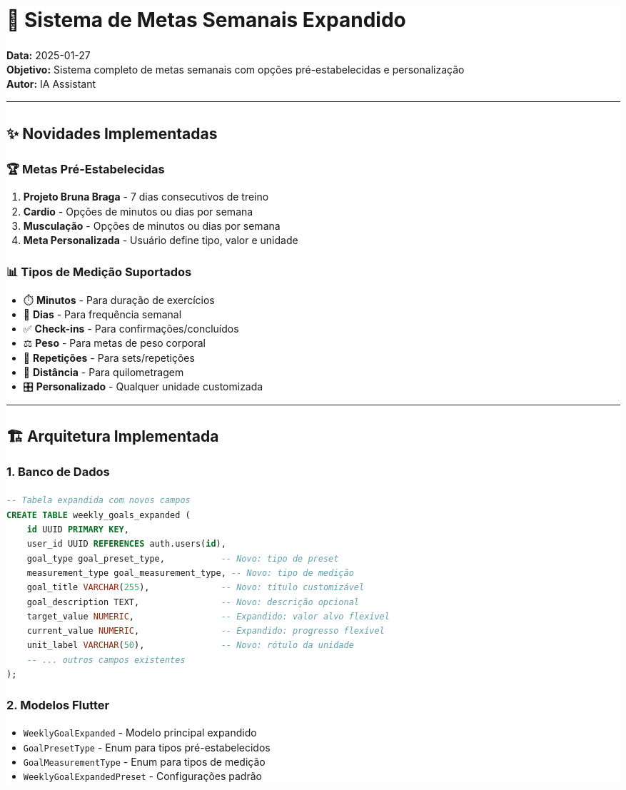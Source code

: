 # 🎯 Sistema de Metas Semanais Expandido

**Data:** 2025-01-27  
**Objetivo:** Sistema completo de metas semanais com opções pré-estabelecidas e personalização  
**Autor:** IA Assistant

---

## ✨ **Novidades Implementadas**

### 🏆 **Metas Pré-Estabelecidas**
1. **Projeto Bruna Braga** - 7 dias consecutivos de treino
2. **Cardio** - Opções de minutos ou dias por semana
3. **Musculação** - Opções de minutos ou dias por semana
4. **Meta Personalizada** - Usuário define tipo, valor e unidade

### 📊 **Tipos de Medição Suportados**
- ⏱️ **Minutos** - Para duração de exercícios
- 📅 **Dias** - Para frequência semanal
- ✅ **Check-ins** - Para confirmações/concluídos
- ⚖️ **Peso** - Para metas de peso corporal
- 🔁 **Repetições** - Para sets/repetições
- 📏 **Distância** - Para quilometragem
- 🎛️ **Personalizado** - Qualquer unidade customizada

---

## 🏗️ **Arquitetura Implementada**

### **1. Banco de Dados**
```sql
-- Tabela expandida com novos campos
CREATE TABLE weekly_goals_expanded (
    id UUID PRIMARY KEY,
    user_id UUID REFERENCES auth.users(id),
    goal_type goal_preset_type,           -- Novo: tipo de preset
    measurement_type goal_measurement_type, -- Novo: tipo de medição
    goal_title VARCHAR(255),              -- Novo: título customizável
    goal_description TEXT,                -- Novo: descrição opcional
    target_value NUMERIC,                 -- Expandido: valor alvo flexível
    current_value NUMERIC,                -- Expandido: progresso flexível
    unit_label VARCHAR(50),               -- Novo: rótulo da unidade
    -- ... outros campos existentes
);
```

### **2. Modelos Flutter**
- `WeeklyGoalExpanded` - Modelo principal expandido
- `GoalPresetType` - Enum para tipos pré-estabelecidos
- `GoalMeasurementType` - Enum para tipos de medição
- `WeeklyGoalExpandedPreset` - Configurações padrão
